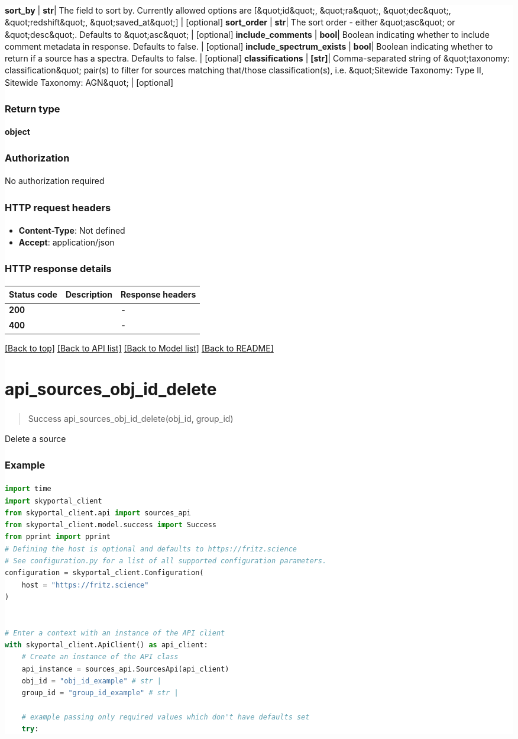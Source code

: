  **sort_by** | **str**| The field to sort by. Currently allowed options are [\&quot;id\&quot;, \&quot;ra\&quot;, \&quot;dec\&quot;, \&quot;redshift\&quot;, \&quot;saved_at\&quot;]  | [optional]
 **sort_order** | **str**| The sort order - either \&quot;asc\&quot; or \&quot;desc\&quot;. Defaults to \&quot;asc\&quot;  | [optional]
 **include_comments** | **bool**| Boolean indicating whether to include comment metadata in response. Defaults to false.  | [optional]
 **include_spectrum_exists** | **bool**| Boolean indicating whether to return if a source has a spectra. Defaults to false.  | [optional]
 **classifications** | **[str]**| Comma-separated string of \&quot;taxonomy: classification\&quot; pair(s) to filter for sources matching that/those classification(s), i.e. \&quot;Sitewide Taxonomy: Type II, Sitewide Taxonomy: AGN\&quot;  | [optional]

### Return type

**object**

### Authorization

No authorization required

### HTTP request headers

 - **Content-Type**: Not defined
 - **Accept**: application/json

### HTTP response details
| Status code | Description | Response headers |
|-------------|-------------|------------------|
**200** |  |  -  |
**400** |  |  -  |

[[Back to top]](#) [[Back to API list]](../README.md#documentation-for-api-endpoints) [[Back to Model list]](../README.md#documentation-for-models) [[Back to README]](../README.md)

# **api_sources_obj_id_delete**
> Success api_sources_obj_id_delete(obj_id, group_id)



Delete a source

### Example

```python
import time
import skyportal_client
from skyportal_client.api import sources_api
from skyportal_client.model.success import Success
from pprint import pprint
# Defining the host is optional and defaults to https://fritz.science
# See configuration.py for a list of all supported configuration parameters.
configuration = skyportal_client.Configuration(
    host = "https://fritz.science"
)


# Enter a context with an instance of the API client
with skyportal_client.ApiClient() as api_client:
    # Create an instance of the API class
    api_instance = sources_api.SourcesApi(api_client)
    obj_id = "obj_id_example" # str | 
    group_id = "group_id_example" # str | 

    # example passing only required values which don't have defaults set
    try:
```